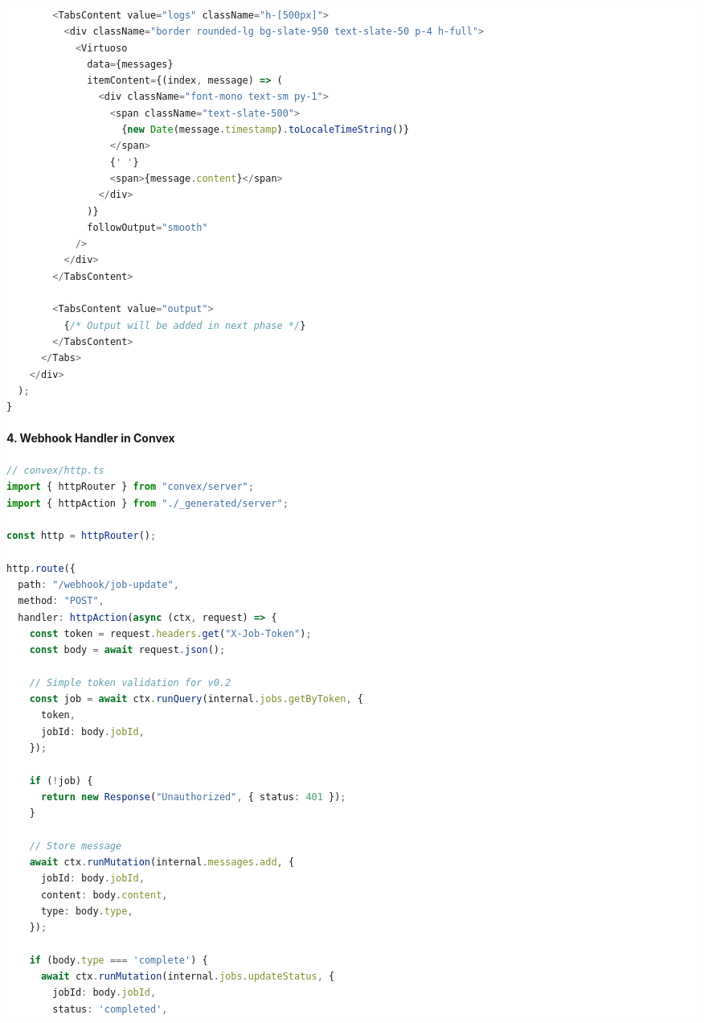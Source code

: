 ```typescript
        <TabsContent value="logs" className="h-[500px]">
          <div className="border rounded-lg bg-slate-950 text-slate-50 p-4 h-full">
            <Virtuoso
              data={messages}
              itemContent={(index, message) => (
                <div className="font-mono text-sm py-1">
                  <span className="text-slate-500">
                    {new Date(message.timestamp).toLocaleTimeString()}
                  </span>
                  {' '}
                  <span>{message.content}</span>
                </div>
              )}
              followOutput="smooth"
            />
          </div>
        </TabsContent>
        
        <TabsContent value="output">
          {/* Output will be added in next phase */}
        </TabsContent>
      </Tabs>
    </div>
  );
}
```

#### 4. Webhook Handler in Convex
```typescript
// convex/http.ts
import { httpRouter } from "convex/server";
import { httpAction } from "./_generated/server";

const http = httpRouter();

http.route({
  path: "/webhook/job-update",
  method: "POST",
  handler: httpAction(async (ctx, request) => {
    const token = request.headers.get("X-Job-Token");
    const body = await request.json();
    
    // Simple token validation for v0.2
    const job = await ctx.runQuery(internal.jobs.getByToken, {
      token,
      jobId: body.jobId,
    });
    
    if (!job) {
      return new Response("Unauthorized", { status: 401 });
    }
    
    // Store message
    await ctx.runMutation(internal.messages.add, {
      jobId: body.jobId,
      content: body.content,
      type: body.type,
    });
    
    if (body.type === 'complete') {
      await ctx.runMutation(internal.jobs.updateStatus, {
        jobId: body.jobId,
        status: 'completed',
```